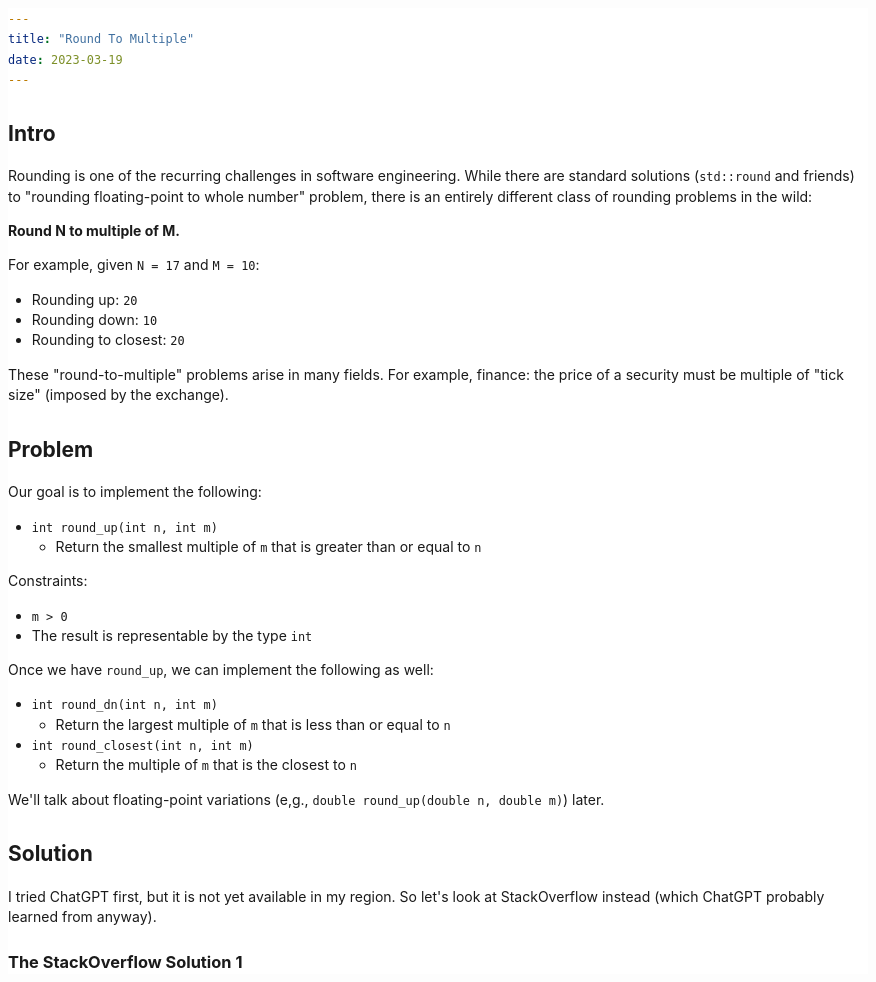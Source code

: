 ```yaml
---
title: "Round To Multiple"
date: 2023-03-19
---
```



## Intro

Rounding is one of the recurring challenges in software engineering.
While there are standard solutions (`std::round` and friends) to "rounding floating-point to whole number" problem,
there is an entirely different class of rounding problems in the wild:

**Round N to multiple of M.**

For example, given `N = 17` and `M = 10`:

- Rounding up: `20`
- Rounding down: `10`
- Rounding to closest: `20`

These "round-to-multiple" problems arise in many fields.
For example, finance: the price of a security must be multiple of "tick size" (imposed by the exchange).


## Problem

Our goal is to implement the following:

- `int round_up(int n, int m)`
  - Return the smallest multiple of `m` that is greater than or equal to `n`

Constraints:
  - `m > 0`
  - The result is representable by the type `int`

Once we have `round_up`, we can implement the following as well:
- `int round_dn(int n, int m)`
  - Return the largest multiple of `m` that is less than or equal to `n`
- `int round_closest(int n, int m)`
  - Return the multiple of `m` that is the closest to `n`

We'll talk about floating-point variations (e,g., `double round_up(double n, double m)`) later.


## Solution

I tried ChatGPT first, but it is not yet available in my region. So let's look at StackOverflow instead (which ChatGPT probably learned from anyway).


### The StackOverflow Solution 1
